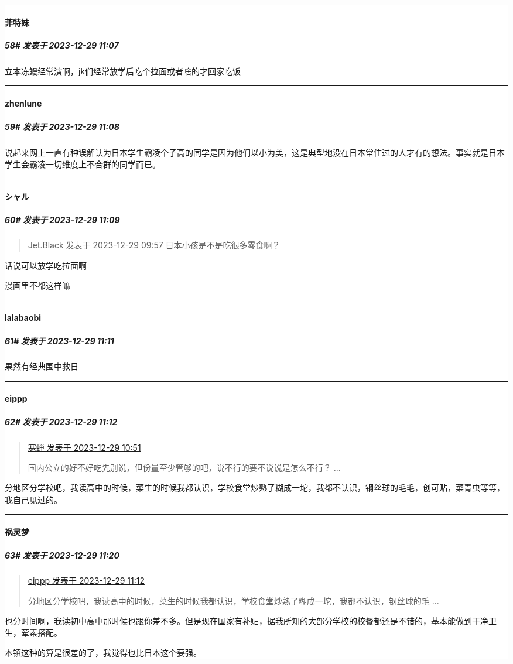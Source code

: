 *****

####  菲特妹  
##### 58#       发表于 2023-12-29 11:07

立本冻鳗经常演啊，jk们经常放学后吃个拉面或者啥的才回家吃饭

*****

####  zhenlune  
##### 59#       发表于 2023-12-29 11:08

说起来网上一直有种误解认为日本学生霸凌个子高的同学是因为他们以小为美，这是典型地没在日本常住过的人才有的想法。事实就是日本学生会霸凌一切维度上不合群的同学而已。

*****

####  シャル  
##### 60#       发表于 2023-12-29 11:09

<blockquote>Jet.Black 发表于 2023-12-29 09:57
日本小孩是不是吃很多零食啊？</blockquote>
话说可以放学吃拉面啊

漫画里不都这样嘛


*****

####  lalabaobi  
##### 61#       发表于 2023-12-29 11:11

果然有经典围中救日

*****

####  eippp  
##### 62#       发表于 2023-12-29 11:12

<blockquote><a href="httphttps://bbs.saraba1st.com/2b/forum.php?mod=redirect&amp;goto=findpost&amp;pid=63473823&amp;ptid=2165812" target="_blank">寒蝉 发表于 2023-12-29 10:51</a>

国内公立的好不好吃先别说，但份量至少管够的吧，说不行的要不说说是怎么不行？ ...</blockquote>
分地区分学校吧，我读高中的时候，菜生的时候我都认识，学校食堂炒熟了糊成一坨，我都不认识，钢丝球的毛毛，创可贴，菜青虫等等，我自己见过的。

*****

####  祸灵梦  
##### 63#       发表于 2023-12-29 11:20

<blockquote><a href="httphttps://bbs.saraba1st.com/2b/forum.php?mod=redirect&amp;goto=findpost&amp;pid=63474090&amp;ptid=2165812" target="_blank">eippp 发表于 2023-12-29 11:12</a>

分地区分学校吧，我读高中的时候，菜生的时候我都认识，学校食堂炒熟了糊成一坨，我都不认识，钢丝球的毛 ...</blockquote>
也分时间啊，我读初中高中那时候也跟你差不多。但是现在国家有补贴，据我所知的大部分学校的校餐都还是不错的，基本能做到干净卫生，荤素搭配。

本镇这种的算是很差的了，我觉得也比日本这个要强。
